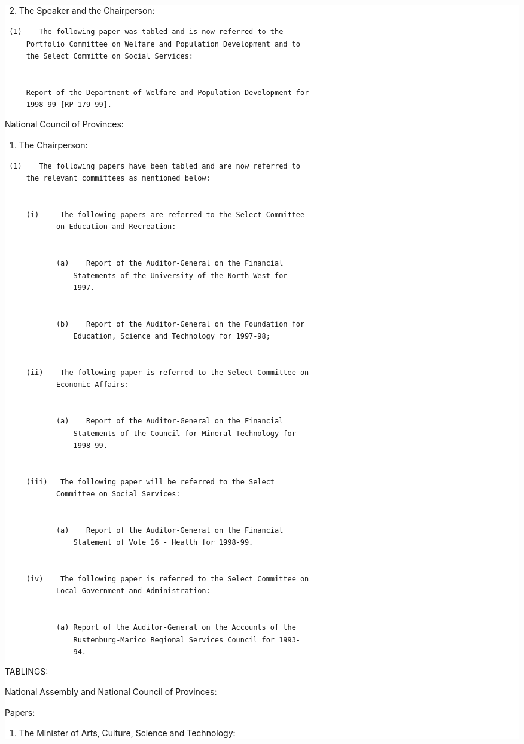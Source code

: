 2.    The Speaker and the Chairperson:


     (1)    The following paper was tabled and is now referred to the
         Portfolio Committee on Welfare and Population Development and to
         the Select Committe on Social Services:


         Report of the Department of Welfare and Population Development for
         1998-99 [RP 179-99].

National Council of Provinces:

1.    The Chairperson:


     (1)    The following papers have been tabled and are now referred to
         the relevant committees as mentioned below:


         (i)     The following papers are referred to the Select Committee
                on Education and Recreation:


                (a)    Report of the Auditor-General on the Financial
                    Statements of the University of the North West for
                    1997.


                (b)    Report of the Auditor-General on the Foundation for
                    Education, Science and Technology for 1997-98;


         (ii)    The following paper is referred to the Select Committee on
                Economic Affairs:


                (a)    Report of the Auditor-General on the Financial
                    Statements of the Council for Mineral Technology for
                    1998-99.


         (iii)   The following paper will be referred to the Select
                Committee on Social Services:


                (a)    Report of the Auditor-General on the Financial
                    Statement of Vote 16 - Health for 1998-99.


         (iv)    The following paper is referred to the Select Committee on
                Local Government and Administration:


                (a) Report of the Auditor-General on the Accounts of the
                    Rustenburg-Marico Regional Services Council for 1993-
                    94.

TABLINGS:

National Assembly and National Council of Provinces:

Papers:
1.    The Minister of Arts, Culture, Science and Technology:
